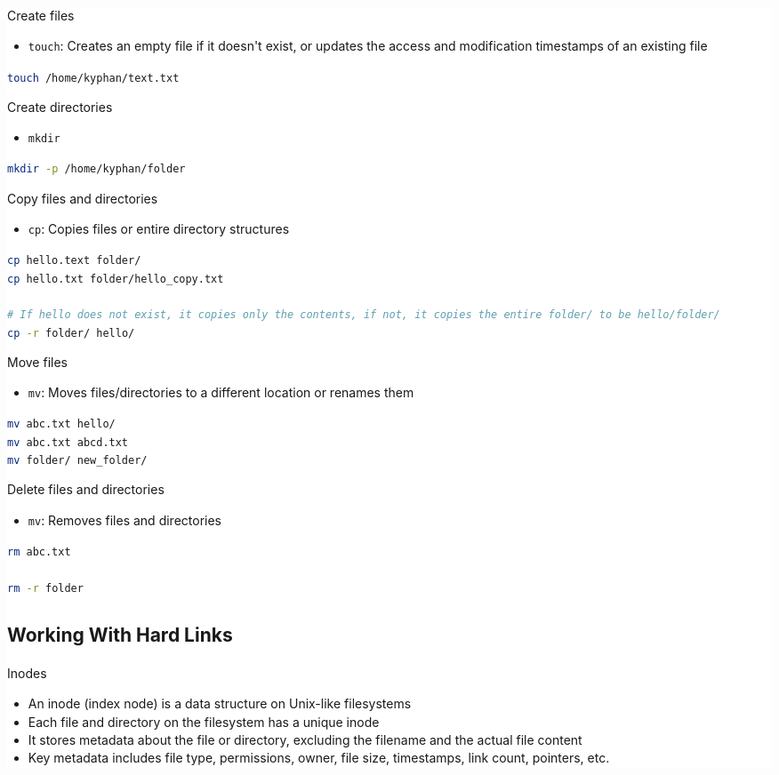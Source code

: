 Create files

- `touch`: Creates an empty file if it doesn't exist, or updates the access and modification timestamps of an existing file

```bash
touch /home/kyphan/text.txt
```

Create directories

- `mkdir`

```bash
mkdir -p /home/kyphan/folder
```

Copy files and directories

- `cp`: Copies files or entire directory structures

```bash
cp hello.text folder/
cp hello.txt folder/hello_copy.txt

# If hello does not exist, it copies only the contents, if not, it copies the entire folder/ to be hello/folder/
cp -r folder/ hello/

```

Move files

- `mv`: Moves files/directories to a different location or renames them

```bash
mv abc.txt hello/
mv abc.txt abcd.txt
mv folder/ new_folder/
```

Delete files and directories

- `mv`: Removes files and directories

```bash
rm abc.txt

rm -r folder
```

## Working With Hard Links

Inodes

- An inode (index node) is a data structure on Unix-like filesystems
- Each file and directory on the filesystem has a unique inode
- It stores metadata about the file or directory, excluding the filename and the actual file content
- Key metadata includes file type, permissions, owner, file size, timestamps, link count, pointers, etc.
